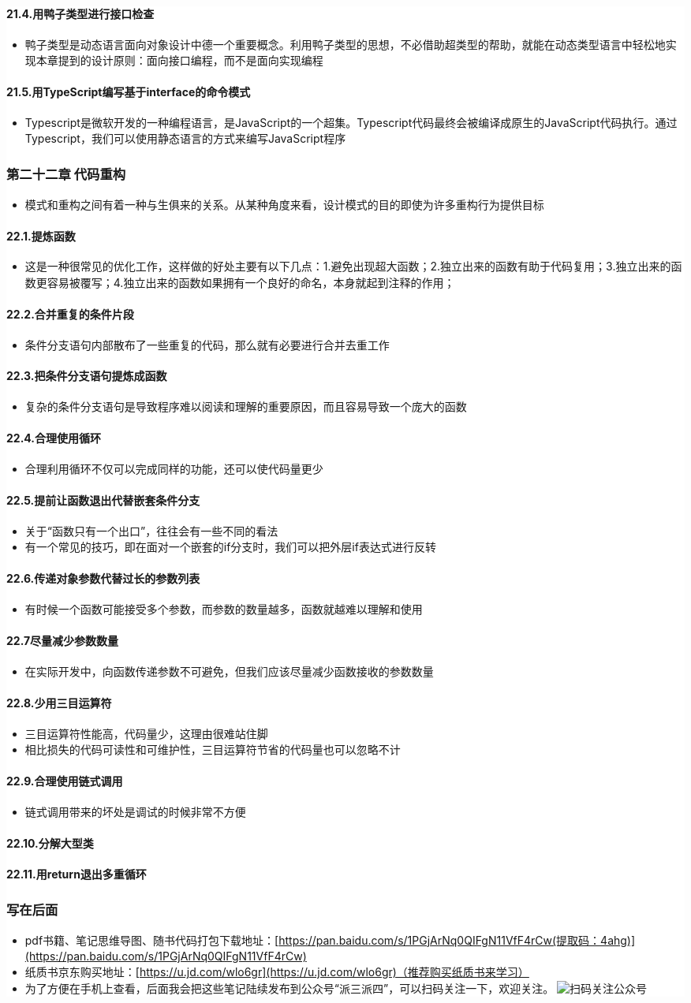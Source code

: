 #### 21.4.用鸭子类型进行接口检查
- 鸭子类型是动态语言面向对象设计中德一个重要概念。利用鸭子类型的思想，不必借助超类型的帮助，就能在动态类型语言中轻松地实现本章提到的设计原则：面向接口编程，而不是面向实现编程

#### 21.5.用TypeScript编写基于interface的命令模式
- Typescript是微软开发的一种编程语言，是JavaScript的一个超集。Typescript代码最终会被编译成原生的JavaScript代码执行。通过Typescript，我们可以使用静态语言的方式来编写JavaScript程序

### 第二十二章 代码重构
- 模式和重构之间有着一种与生俱来的关系。从某种角度来看，设计模式的目的即使为许多重构行为提供目标

#### 22.1.提炼函数
- 这是一种很常见的优化工作，这样做的好处主要有以下几点：1.避免出现超大函数；2.独立出来的函数有助于代码复用；3.独立出来的函数更容易被覆写；4.独立出来的函数如果拥有一个良好的命名，本身就起到注释的作用；

#### 22.2.合并重复的条件片段
- 条件分支语句内部散布了一些重复的代码，那么就有必要进行合并去重工作

#### 22.3.把条件分支语句提炼成函数
- 复杂的条件分支语句是导致程序难以阅读和理解的重要原因，而且容易导致一个庞大的函数

#### 22.4.合理使用循环
- 合理利用循环不仅可以完成同样的功能，还可以使代码量更少

#### 22.5.提前让函数退出代替嵌套条件分支
- 关于“函数只有一个出口”，往往会有一些不同的看法
- 有一个常见的技巧，即在面对一个嵌套的if分支时，我们可以把外层if表达式进行反转

#### 22.6.传递对象参数代替过长的参数列表
- 有时候一个函数可能接受多个参数，而参数的数量越多，函数就越难以理解和使用

#### 22.7尽量减少参数数量
- 在实际开发中，向函数传递参数不可避免，但我们应该尽量减少函数接收的参数数量

#### 22.8.少用三目运算符
- 三目运算符性能高，代码量少，这理由很难站住脚
- 相比损失的代码可读性和可维护性，三目运算符节省的代码量也可以忽略不计

#### 22.9.合理使用链式调用
- 链式调用带来的坏处是调试的时候非常不方便

#### 22.10.分解大型类

#### 22.11.用return退出多重循环

### 写在后面
- pdf书籍、笔记思维导图、随书代码打包下载地址：[https://pan.baidu.com/s/1PGjArNq0QIFgN11VfF4rCw(提取码：4ahg)](https://pan.baidu.com/s/1PGjArNq0QIFgN11VfF4rCw)
- 纸质书京东购买地址：[https://u.jd.com/wlo6gr](https://u.jd.com/wlo6gr)（推荐购买纸质书来学习）
- 为了方便在手机上查看，后面我会把这些笔记陆续发布到公众号“派三派四”，可以扫码关注一下，欢迎关注。
  ![扫码关注公众号](http://cdn.yzsunlei.com/pai_study/qrcode_for_gh_ef1e79fe4f71_258.jpg)